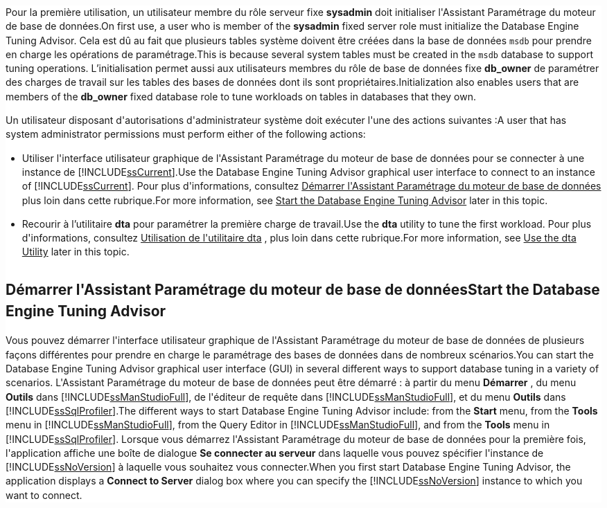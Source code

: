 <span data-ttu-id="7e8e6-106">Pour la première utilisation, un utilisateur membre du rôle serveur fixe **sysadmin** doit initialiser l'Assistant Paramétrage du moteur de base de données.</span><span class="sxs-lookup"><span data-stu-id="7e8e6-106">On first use, a user who is member of the **sysadmin** fixed server role must initialize the Database Engine Tuning Advisor.</span></span> <span data-ttu-id="7e8e6-107">Cela est dû au fait que plusieurs tables système doivent être créées dans la base de données `msdb` pour prendre en charge les opérations de paramétrage.</span><span class="sxs-lookup"><span data-stu-id="7e8e6-107">This is because several system tables must be created in the `msdb` database to support tuning operations.</span></span> <span data-ttu-id="7e8e6-108">L’initialisation permet aussi aux utilisateurs membres du rôle de base de données fixe **db_owner** de paramétrer des charges de travail sur les tables des bases de données dont ils sont propriétaires.</span><span class="sxs-lookup"><span data-stu-id="7e8e6-108">Initialization also enables users that are members of the **db_owner** fixed database role to tune workloads on tables in databases that they own.</span></span>  
  
 <span data-ttu-id="7e8e6-109">Un utilisateur disposant d'autorisations d'administrateur système doit exécuter l'une des actions suivantes :</span><span class="sxs-lookup"><span data-stu-id="7e8e6-109">A user that has system administrator permissions must perform either of the following actions:</span></span>  
  
-   <span data-ttu-id="7e8e6-110">Utiliser l'interface utilisateur graphique de l'Assistant Paramétrage du moteur de base de données pour se connecter à une instance de [!INCLUDE[ssCurrent](../../includes/sscurrent-md.md)].</span><span class="sxs-lookup"><span data-stu-id="7e8e6-110">Use the Database Engine Tuning Advisor graphical user interface to connect to an instance of [!INCLUDE[ssCurrent](../../includes/sscurrent-md.md)].</span></span> <span data-ttu-id="7e8e6-111">Pour plus d'informations, consultez [Démarrer l'Assistant Paramétrage du moteur de base de données](#Start) plus loin dans cette rubrique.</span><span class="sxs-lookup"><span data-stu-id="7e8e6-111">For more information, see [Start the Database Engine Tuning Advisor](#Start) later in this topic.</span></span>  
  
-   <span data-ttu-id="7e8e6-112">Recourir à l’utilitaire **dta** pour paramétrer la première charge de travail.</span><span class="sxs-lookup"><span data-stu-id="7e8e6-112">Use the **dta** utility to tune the first workload.</span></span> <span data-ttu-id="7e8e6-113">Pour plus d'informations, consultez [Utilisation de l'utilitaire dta](#dta) , plus loin dans cette rubrique.</span><span class="sxs-lookup"><span data-stu-id="7e8e6-113">For more information, see [Use the dta Utility](#dta) later in this topic.</span></span>  
  
##  <a name="start-the-database-engine-tuning-advisor"></a><a name="Start"></a> <span data-ttu-id="7e8e6-114">Démarrer l'Assistant Paramétrage du moteur de base de données</span><span class="sxs-lookup"><span data-stu-id="7e8e6-114">Start the Database Engine Tuning Advisor</span></span>  
 <span data-ttu-id="7e8e6-115">Vous pouvez démarrer l'interface utilisateur graphique de l'Assistant Paramétrage du moteur de base de données de plusieurs façons différentes pour prendre en charge le paramétrage des bases de données dans de nombreux scénarios.</span><span class="sxs-lookup"><span data-stu-id="7e8e6-115">You can start the Database Engine Tuning Advisor graphical user interface (GUI) in several different ways to support database tuning in a variety of scenarios.</span></span> <span data-ttu-id="7e8e6-116">L'Assistant Paramétrage du moteur de base de données peut être démarré : à partir du menu **Démarrer** , du menu **Outils** dans [!INCLUDE[ssManStudioFull](../../includes/ssmanstudiofull-md.md)], de l'éditeur de requête dans [!INCLUDE[ssManStudioFull](../../includes/ssmanstudiofull-md.md)], et du menu **Outils** dans [!INCLUDE[ssSqlProfiler](../../includes/sssqlprofiler-md.md)].</span><span class="sxs-lookup"><span data-stu-id="7e8e6-116">The different ways to start Database Engine Tuning Advisor include: from the **Start** menu, from the **Tools** menu in [!INCLUDE[ssManStudioFull](../../includes/ssmanstudiofull-md.md)], from the Query Editor in [!INCLUDE[ssManStudioFull](../../includes/ssmanstudiofull-md.md)], and from the **Tools** menu in [!INCLUDE[ssSqlProfiler](../../includes/sssqlprofiler-md.md)].</span></span> <span data-ttu-id="7e8e6-117">Lorsque vous démarrez l'Assistant Paramétrage du moteur de base de données pour la première fois, l'application affiche une boîte de dialogue **Se connecter au serveur** dans laquelle vous pouvez spécifier l'instance de [!INCLUDE[ssNoVersion](../../includes/ssnoversion-md.md)] à laquelle vous souhaitez vous connecter.</span><span class="sxs-lookup"><span data-stu-id="7e8e6-117">When you first start Database Engine Tuning Advisor, the application displays a **Connect to Server** dialog box where you can specify the [!INCLUDE[ssNoVersion](../../includes/ssnoversion-md.md)] instance to which you want to connect.</span></span>  
  